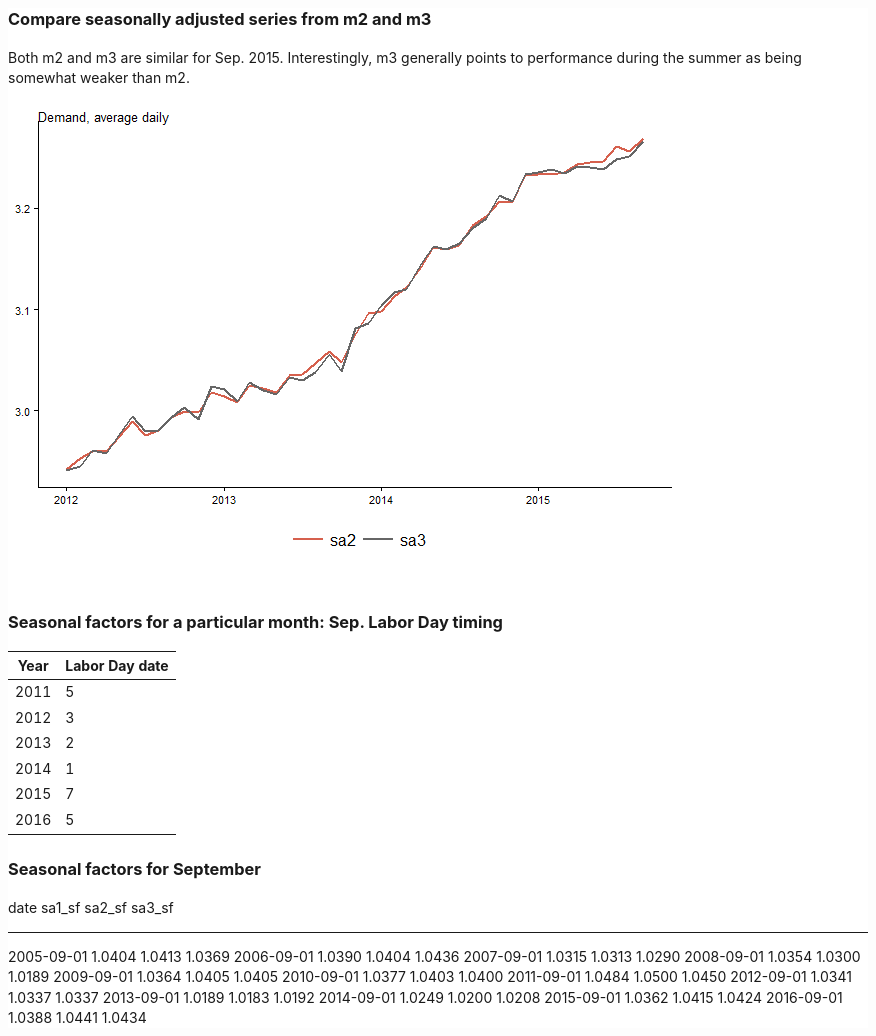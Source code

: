 ### Compare seasonally adjusted series from m2 and m3
Both m2 and m3 are similar for Sep. 2015. Interestingly, m3 generally points to performance during the summer as being somewhat weaker than m2.  

![](../output_data/figure_exp_seasonal_short/fig-unnamed-chunk-18-1.png) 


### Seasonal factors for a particular month: Sep. Labor Day timing

Year   |   Labor Day date    
-------|----------
2011 | 5  
2012 | 3  
2013 |  2  
2014 |  1  
2015 | 7  
2016 |5  

### Seasonal factors for September  
  

date          sa1_sf   sa2_sf   sa3_sf
-----------  -------  -------  -------
2005-09-01    1.0404   1.0413   1.0369
2006-09-01    1.0390   1.0404   1.0436
2007-09-01    1.0315   1.0313   1.0290
2008-09-01    1.0354   1.0300   1.0189
2009-09-01    1.0364   1.0405   1.0405
2010-09-01    1.0377   1.0403   1.0400
2011-09-01    1.0484   1.0500   1.0450
2012-09-01    1.0341   1.0337   1.0337
2013-09-01    1.0189   1.0183   1.0192
2014-09-01    1.0249   1.0200   1.0208
2015-09-01    1.0362   1.0415   1.0424
2016-09-01    1.0388   1.0441   1.0434
